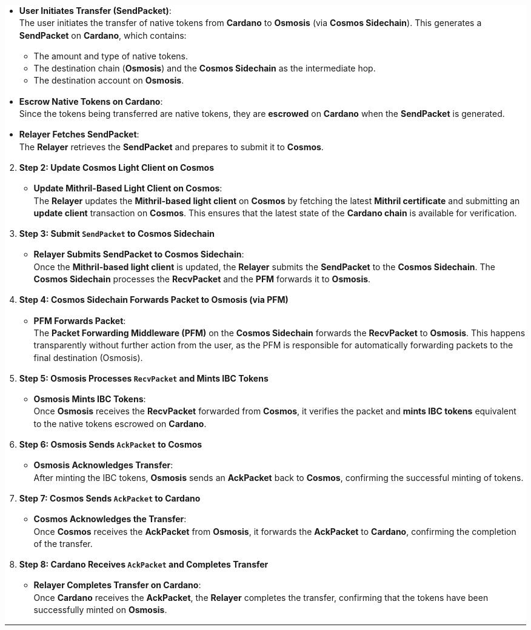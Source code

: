    - **User Initiates Transfer (SendPacket)**:  
     The user initiates the transfer of native tokens from **Cardano** to **Osmosis** (via **Cosmos Sidechain**). This generates a **SendPacket** on **Cardano**, which contains:
     - The amount and type of native tokens.
     - The destination chain (**Osmosis**) and the **Cosmos Sidechain** as the intermediate hop.
     - The destination account on **Osmosis**.

   - **Escrow Native Tokens on Cardano**:  
     Since the tokens being transferred are native tokens, they are **escrowed** on **Cardano** when the **SendPacket** is generated.

   - **Relayer Fetches SendPacket**:  
     The **Relayer** retrieves the **SendPacket** and prepares to submit it to **Cosmos**.

2. **Step 2: Update Cosmos Light Client on Cosmos**

   - **Update Mithril-Based Light Client on Cosmos**:  
     The **Relayer** updates the **Mithril-based light client** on **Cosmos** by fetching the latest **Mithril certificate** and submitting an **update client** transaction on **Cosmos**. This ensures that the latest state of the **Cardano chain** is available for verification.

3. **Step 3: Submit `SendPacket` to Cosmos Sidechain**

   - **Relayer Submits SendPacket to Cosmos Sidechain**:  
     Once the **Mithril-based light client** is updated, the **Relayer** submits the **SendPacket** to the **Cosmos Sidechain**. The **Cosmos Sidechain** processes the **RecvPacket** and the **PFM** forwards it to **Osmosis**.

4. **Step 4: Cosmos Sidechain Forwards Packet to Osmosis (via PFM)**

   - **PFM Forwards Packet**:  
     The **Packet Forwarding Middleware (PFM)** on the **Cosmos Sidechain** forwards the **RecvPacket** to **Osmosis**. This happens transparently without further action from the user, as the PFM is responsible for automatically forwarding packets to the final destination (Osmosis).

5. **Step 5: Osmosis Processes `RecvPacket` and Mints IBC Tokens**

   - **Osmosis Mints IBC Tokens**:  
     Once **Osmosis** receives the **RecvPacket** forwarded from **Cosmos**, it verifies the packet and **mints IBC tokens** equivalent to the native tokens escrowed on **Cardano**.

6. **Step 6: Osmosis Sends `AckPacket` to Cosmos**

   - **Osmosis Acknowledges Transfer**:  
     After minting the IBC tokens, **Osmosis** sends an **AckPacket** back to **Cosmos**, confirming the successful minting of tokens.

7. **Step 7: Cosmos Sends `AckPacket` to Cardano**

   - **Cosmos Acknowledges the Transfer**:  
     Once **Cosmos** receives the **AckPacket** from **Osmosis**, it forwards the **AckPacket** to **Cardano**, confirming the completion of the transfer.

8. **Step 8: Cardano Receives `AckPacket` and Completes Transfer**

   - **Relayer Completes Transfer on Cardano**:  
     Once **Cardano** receives the **AckPacket**, the **Relayer** completes the transfer, confirming that the tokens have been successfully minted on **Osmosis**.

---